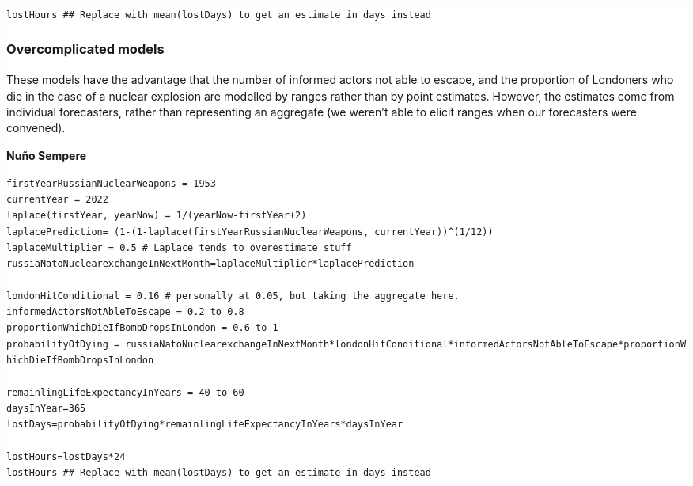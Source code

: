 ```
lostHours ## Replace with mean(lostDays) to get an estimate in days instead
```

### Overcomplicated models

These models have the advantage that the number of informed actors not able to escape, and the proportion of Londoners who die in the case of a nuclear explosion are modelled by ranges rather than by point estimates. However, the estimates come from individual forecasters, rather than representing an aggregate (we weren’t able to elicit ranges when our forecasters were convened).

**Nuño Sempere**

```
firstYearRussianNuclearWeapons = 1953
currentYear = 2022
laplace(firstYear, yearNow) = 1/(yearNow-firstYear+2)
laplacePrediction= (1-(1-laplace(firstYearRussianNuclearWeapons, currentYear))^(1/12))
laplaceMultiplier = 0.5 # Laplace tends to overestimate stuff
russiaNatoNuclearexchangeInNextMonth=laplaceMultiplier*laplacePrediction

londonHitConditional = 0.16 # personally at 0.05, but taking the aggregate here.
informedActorsNotAbleToEscape = 0.2 to 0.8
proportionWhichDieIfBombDropsInLondon = 0.6 to 1
probabilityOfDying = russiaNatoNuclearexchangeInNextMonth*londonHitConditional*informedActorsNotAbleToEscape*proportionWhichDieIfBombDropsInLondon

remainlingLifeExpectancyInYears = 40 to 60
daysInYear=365
lostDays=probabilityOfDying*remainlingLifeExpectancyInYears*daysInYear

lostHours=lostDays*24
lostHours ## Replace with mean(lostDays) to get an estimate in days instead
```
